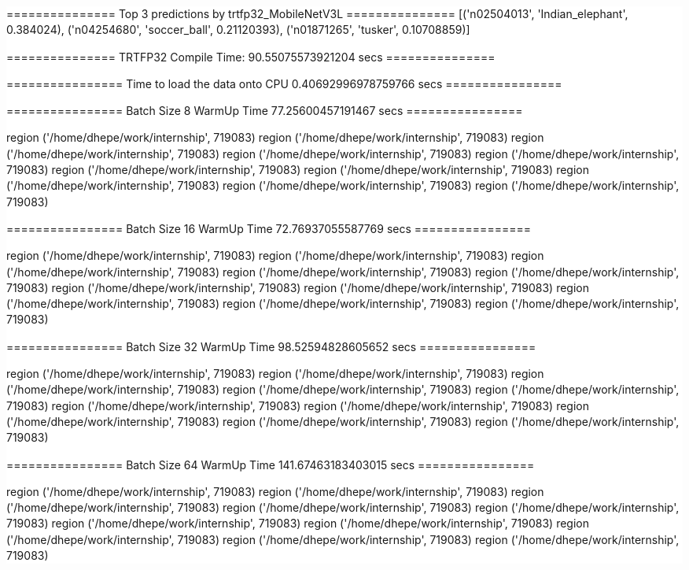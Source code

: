=============== Top 3 predictions by trtfp32_MobileNetV3L ===============
[('n02504013', 'Indian_elephant', 0.384024), ('n04254680', 'soccer_ball', 0.21120393), ('n01871265', 'tusker', 0.10708859)]



=============== TRTFP32 Compile Time: 90.55075573921204 secs ===============


================ Time to load the data onto CPU 0.40692996978759766 secs ================



================ Batch Size 8 WarmUp Time 77.25600457191467 secs ================


region ('/home/dhepe/work/internship', 719083)
region ('/home/dhepe/work/internship', 719083)
region ('/home/dhepe/work/internship', 719083)
region ('/home/dhepe/work/internship', 719083)
region ('/home/dhepe/work/internship', 719083)
region ('/home/dhepe/work/internship', 719083)
region ('/home/dhepe/work/internship', 719083)
region ('/home/dhepe/work/internship', 719083)
region ('/home/dhepe/work/internship', 719083)
region ('/home/dhepe/work/internship', 719083)

================ Batch Size 16 WarmUp Time 72.76937055587769 secs ================


region ('/home/dhepe/work/internship', 719083)
region ('/home/dhepe/work/internship', 719083)
region ('/home/dhepe/work/internship', 719083)
region ('/home/dhepe/work/internship', 719083)
region ('/home/dhepe/work/internship', 719083)
region ('/home/dhepe/work/internship', 719083)
region ('/home/dhepe/work/internship', 719083)
region ('/home/dhepe/work/internship', 719083)
region ('/home/dhepe/work/internship', 719083)
region ('/home/dhepe/work/internship', 719083)

================ Batch Size 32 WarmUp Time 98.52594828605652 secs ================


region ('/home/dhepe/work/internship', 719083)
region ('/home/dhepe/work/internship', 719083)
region ('/home/dhepe/work/internship', 719083)
region ('/home/dhepe/work/internship', 719083)
region ('/home/dhepe/work/internship', 719083)
region ('/home/dhepe/work/internship', 719083)
region ('/home/dhepe/work/internship', 719083)
region ('/home/dhepe/work/internship', 719083)
region ('/home/dhepe/work/internship', 719083)
region ('/home/dhepe/work/internship', 719083)

================ Batch Size 64 WarmUp Time 141.67463183403015 secs ================


region ('/home/dhepe/work/internship', 719083)
region ('/home/dhepe/work/internship', 719083)
region ('/home/dhepe/work/internship', 719083)
region ('/home/dhepe/work/internship', 719083)
region ('/home/dhepe/work/internship', 719083)
region ('/home/dhepe/work/internship', 719083)
region ('/home/dhepe/work/internship', 719083)
region ('/home/dhepe/work/internship', 719083)
region ('/home/dhepe/work/internship', 719083)
region ('/home/dhepe/work/internship', 719083)
